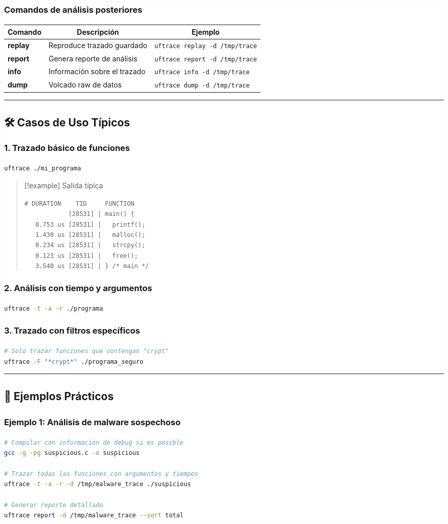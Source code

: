 ### Comandos de análisis posteriores

| Comando | Descripción | Ejemplo |
|---------|-------------|---------|
| **replay** | Reproduce trazado guardado | `uftrace replay -d /tmp/trace` |
| **report** | Genera reporte de análisis | `uftrace report -d /tmp/trace` |
| **info** | Información sobre el trazado | `uftrace info -d /tmp/trace` |
| **dump** | Volcado raw de datos | `uftrace dump -d /tmp/trace` |

---

## 🛠️ Casos de Uso Típicos

### 1. Trazado básico de funciones

```bash
uftrace ./mi_programa
```

> [!example] Salida típica
> ```
> # DURATION    TID     FUNCTION
>             [28531] | main() {
>    0.753 us [28531] |   printf();
>    1.430 us [28531] |   malloc();
>    0.234 us [28531] |   strcpy();
>    0.123 us [28531] |   free();
>    3.540 us [28531] | } /* main */
> ```

### 2. Análisis con tiempo y argumentos

```bash
uftrace -t -a -r ./programa
```

### 3. Trazado con filtros específicos

```bash
# Solo trazar funciones que contengan "crypt"
uftrace -F "*crypt*" ./programa_seguro
```

---

## 🔬 Ejemplos Prácticos

### Ejemplo 1: Análisis de malware sospechoso

```bash
# Compilar con información de debug si es posible
gcc -g -pg suspicious.c -o suspicious

# Trazar todas las funciones con argumentos y tiempos
uftrace -t -a -r -d /tmp/malware_trace ./suspicious

# Generar reporte detallado
uftrace report -d /tmp/malware_trace --sort total
```
